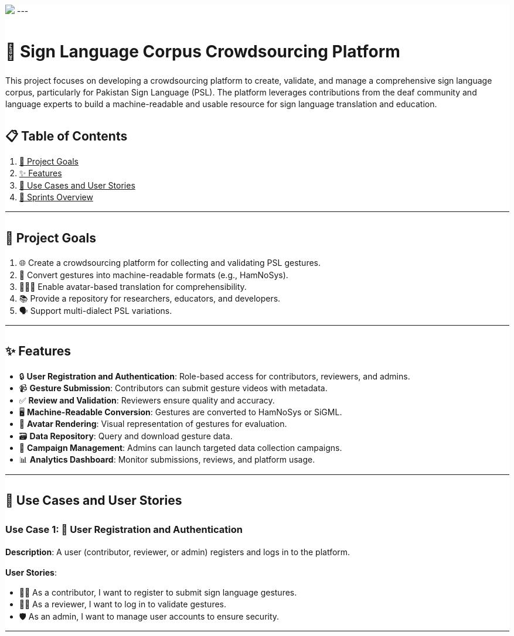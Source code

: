 
<img src='https://github.com/user-attachments/assets/2803aa99-843a-4d2b-bb78-7644bf293924' width=100%>
---

# 🌟 Sign Language Corpus Crowdsourcing Platform

This project focuses on developing a crowdsourcing platform to create, validate, and manage a comprehensive sign language corpus, particularly for Pakistan Sign Language (PSL). The platform leverages contributions from the deaf community and language experts to build a machine-readable and usable resource for sign language translation and education.

## 📋 Table of Contents
1. [🎯 Project Goals](#project-goals)
2. [✨ Features](#features)
3. [🧩 Use Cases and User Stories](#use-cases-and-user-stories)
4. [🚀 Sprints Overview](#sprints-overview)

---

## 🎯 Project Goals
1. 🌐 Create a crowdsourcing platform for collecting and validating PSL gestures.
2. 🔄 Convert gestures into machine-readable formats (e.g., HamNoSys).
3. 🧑‍🤝‍🧑 Enable avatar-based translation for comprehensibility.
4. 📚 Provide a repository for researchers, educators, and developers.
5. 🗣️ Support multi-dialect PSL variations.

---

## ✨ Features
- 🔒 **User Registration and Authentication**: Role-based access for contributors, reviewers, and admins.
- 📹 **Gesture Submission**: Contributors can submit gesture videos with metadata.
- ✅ **Review and Validation**: Reviewers ensure quality and accuracy.
- 🖥️ **Machine-Readable Conversion**: Gestures are converted to HamNoSys or SiGML.
- 🕺 **Avatar Rendering**: Visual representation of gestures for evaluation.
- 🗃️ **Data Repository**: Query and download gesture data.
- 🎯 **Campaign Management**: Admins can launch targeted data collection campaigns.
- 📊 **Analytics Dashboard**: Monitor submissions, reviews, and platform usage.

---

## 🧩 Use Cases and User Stories
### Use Case 1: 🔐 User Registration and Authentication
**Description**: A user (contributor, reviewer, or admin) registers and logs in to the platform.

**User Stories**:
- 🙋‍♂️ As a contributor, I want to register to submit sign language gestures.
- 👩‍💻 As a reviewer, I want to log in to validate gestures.
- 🛡️ As an admin, I want to manage user accounts to ensure security.

---